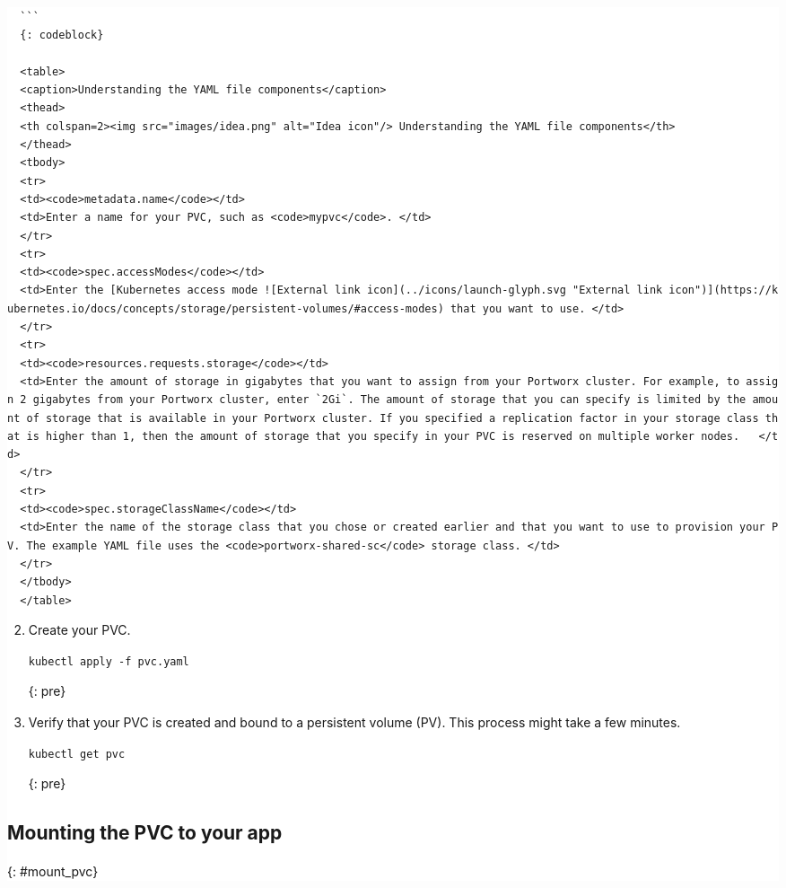       ```
      {: codeblock}

      <table>
      <caption>Understanding the YAML file components</caption>
      <thead>
      <th colspan=2><img src="images/idea.png" alt="Idea icon"/> Understanding the YAML file components</th>
      </thead>
      <tbody>
      <tr>
      <td><code>metadata.name</code></td>
      <td>Enter a name for your PVC, such as <code>mypvc</code>. </td>
      </tr>
      <tr>
      <td><code>spec.accessModes</code></td>
      <td>Enter the [Kubernetes access mode ![External link icon](../icons/launch-glyph.svg "External link icon")](https://kubernetes.io/docs/concepts/storage/persistent-volumes/#access-modes) that you want to use. </td>
      </tr>
      <tr>
      <td><code>resources.requests.storage</code></td>
      <td>Enter the amount of storage in gigabytes that you want to assign from your Portworx cluster. For example, to assign 2 gigabytes from your Portworx cluster, enter `2Gi`. The amount of storage that you can specify is limited by the amount of storage that is available in your Portworx cluster. If you specified a replication factor in your storage class that is higher than 1, then the amount of storage that you specify in your PVC is reserved on multiple worker nodes.   </td>
      </tr>
      <tr>
      <td><code>spec.storageClassName</code></td>
      <td>Enter the name of the storage class that you chose or created earlier and that you want to use to provision your PV. The example YAML file uses the <code>portworx-shared-sc</code> storage class. </td>
      </tr>
      </tbody>
      </table>

   2. Create your PVC.
      ```
      kubectl apply -f pvc.yaml
      ```
      {: pre}

   3. Verify that your PVC is created and bound to a persistent volume (PV). This process might take a few minutes.
      ```
      kubectl get pvc
      ```
      {: pre}
      
## Mounting the PVC to your app
{: #mount_pvc}
